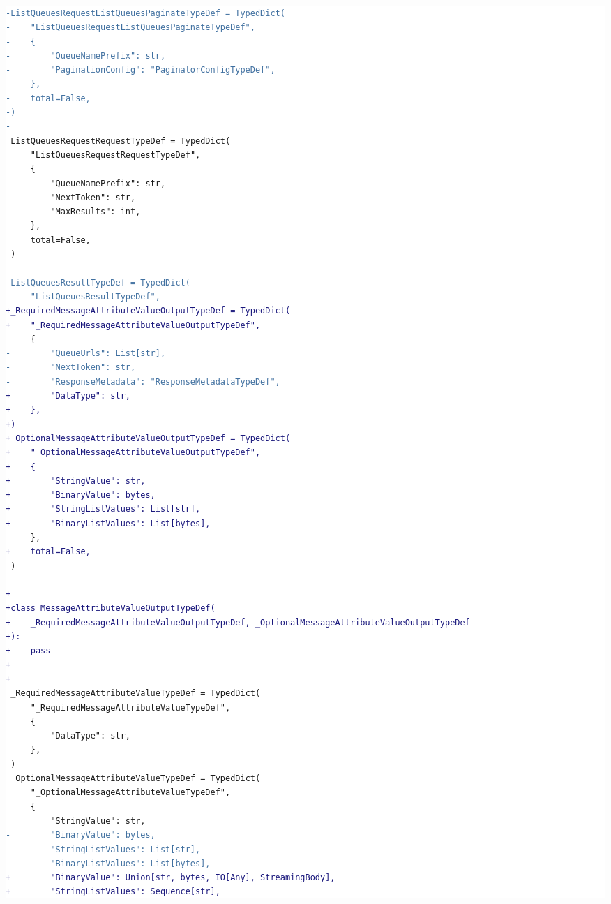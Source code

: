 ```diff
-ListQueuesRequestListQueuesPaginateTypeDef = TypedDict(
-    "ListQueuesRequestListQueuesPaginateTypeDef",
-    {
-        "QueueNamePrefix": str,
-        "PaginationConfig": "PaginatorConfigTypeDef",
-    },
-    total=False,
-)
-
 ListQueuesRequestRequestTypeDef = TypedDict(
     "ListQueuesRequestRequestTypeDef",
     {
         "QueueNamePrefix": str,
         "NextToken": str,
         "MaxResults": int,
     },
     total=False,
 )
 
-ListQueuesResultTypeDef = TypedDict(
-    "ListQueuesResultTypeDef",
+_RequiredMessageAttributeValueOutputTypeDef = TypedDict(
+    "_RequiredMessageAttributeValueOutputTypeDef",
     {
-        "QueueUrls": List[str],
-        "NextToken": str,
-        "ResponseMetadata": "ResponseMetadataTypeDef",
+        "DataType": str,
+    },
+)
+_OptionalMessageAttributeValueOutputTypeDef = TypedDict(
+    "_OptionalMessageAttributeValueOutputTypeDef",
+    {
+        "StringValue": str,
+        "BinaryValue": bytes,
+        "StringListValues": List[str],
+        "BinaryListValues": List[bytes],
     },
+    total=False,
 )
 
+
+class MessageAttributeValueOutputTypeDef(
+    _RequiredMessageAttributeValueOutputTypeDef, _OptionalMessageAttributeValueOutputTypeDef
+):
+    pass
+
+
 _RequiredMessageAttributeValueTypeDef = TypedDict(
     "_RequiredMessageAttributeValueTypeDef",
     {
         "DataType": str,
     },
 )
 _OptionalMessageAttributeValueTypeDef = TypedDict(
     "_OptionalMessageAttributeValueTypeDef",
     {
         "StringValue": str,
-        "BinaryValue": bytes,
-        "StringListValues": List[str],
-        "BinaryListValues": List[bytes],
+        "BinaryValue": Union[str, bytes, IO[Any], StreamingBody],
+        "StringListValues": Sequence[str],
```